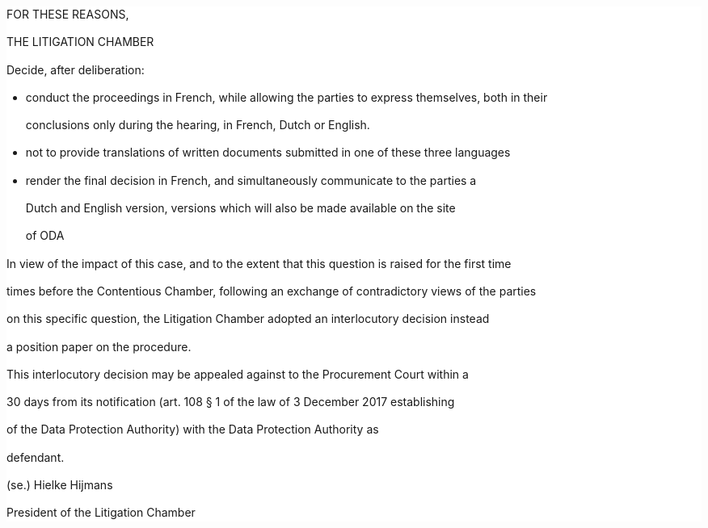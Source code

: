 FOR THESE REASONS,

THE LITIGATION CHAMBER

Decide, after deliberation:

- conduct the proceedings in French, while allowing the parties to express themselves, both in their

    conclusions only during the hearing, in French, Dutch or English.

- not to provide translations of written documents submitted in one of these three languages

- render the final decision in French, and simultaneously communicate to the parties a

    Dutch and English version, versions which will also be made available on the site

    of ODA

In view of the impact of this case, and to the extent that this question is raised for the first time

times before the Contentious Chamber, following an exchange of contradictory views of the parties

on this specific question, the Litigation Chamber adopted an interlocutory decision instead

a position paper on the procedure.

This interlocutory decision may be appealed against to the Procurement Court within a

30 days from its notification (art. 108 § 1 of the law of 3 December 2017 establishing

of the Data Protection Authority) with the Data Protection Authority as

defendant.

(se.) Hielke Hijmans

President of the Litigation Chamber
